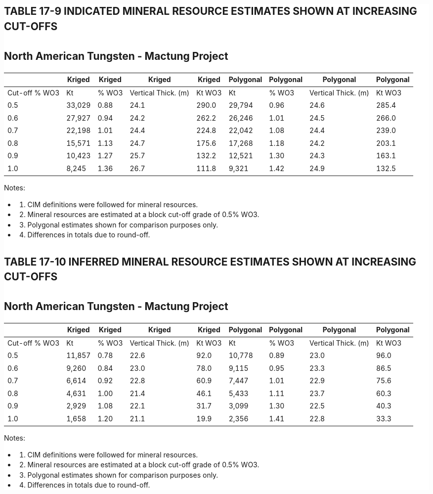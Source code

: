 ## TABLE 17-9   INDICATED MINERAL RESOURCE ESTIMATES SHOWN AT INCREASING CUT-OFFS

## North American Tungsten - Mactung Project

|                | Kriged   | Kriged   | Kriged              | Kriged   | Polygonal   | Polygonal   | Polygonal           | Polygonal   |
|----------------|----------|----------|---------------------|----------|-------------|-------------|---------------------|-------------|
| Cut-off  % WO3 | Kt       | % WO3    | Vertical Thick. (m) | Kt WO3   | Kt          | % WO3       | Vertical Thick. (m) | Kt WO3      |
| 0.5            | 33,029   | 0.88     | 24.1                | 290.0    | 29,794      | 0.96        | 24.6                | 285.4       |
| 0.6            | 27,927   | 0.94     | 24.2                | 262.2    | 26,246      | 1.01        | 24.5                | 266.0       |
| 0.7            | 22,198   | 1.01     | 24.4                | 224.8    | 22,042      | 1.08        | 24.4                | 239.0       |
| 0.8            | 15,571   | 1.13     | 24.7                | 175.6    | 17,268      | 1.18        | 24.2                | 203.1       |
| 0.9            | 10,423   | 1.27     | 25.7                | 132.2    | 12,521      | 1.30        | 24.3                | 163.1       |
| 1.0            | 8,245    | 1.36     | 26.7                | 111.8    | 9,321       | 1.42        | 24.9                | 132.5       |

Notes:

- 1. CIM definitions were followed for mineral resources.
- 2. Mineral resources are estimated at a block cut-off grade of 0.5% WO3.
- 3. Polygonal estimates shown for comparison purposes only.
- 4. Differences in totals due to round-off.

## TABLE 17-10   INFERRED MINERAL RESOURCE ESTIMATES SHOWN AT INCREASING CUT-OFFS

## North American Tungsten - Mactung Project

|                | Kriged   | Kriged   | Kriged              | Kriged   | Polygonal   | Polygonal   | Polygonal           | Polygonal   |
|----------------|----------|----------|---------------------|----------|-------------|-------------|---------------------|-------------|
| Cut-off  % WO3 | Kt       | % WO3    | Vertical Thick. (m) | Kt WO3   | Kt          | % WO3       | Vertical Thick. (m) | Kt WO3      |
| 0.5            | 11,857   | 0.78     | 22.6                | 92.0     | 10,778      | 0.89        | 23.0                | 96.0        |
| 0.6            | 9,260    | 0.84     | 23.0                | 78.0     | 9,115       | 0.95        | 23.3                | 86.5        |
| 0.7            | 6,614    | 0.92     | 22.8                | 60.9     | 7,447       | 1.01        | 22.9                | 75.6        |
| 0.8            | 4,631    | 1.00     | 21.4                | 46.1     | 5,433       | 1.11        | 23.7                | 60.3        |
| 0.9            | 2,929    | 1.08     | 22.1                | 31.7     | 3,099       | 1.30        | 22.5                | 40.3        |
| 1.0            | 1,658    | 1.20     | 21.1                | 19.9     | 2,356       | 1.41        | 22.8                | 33.3        |

Notes:

- 1. CIM definitions were followed for mineral resources.
- 2. Mineral resources are estimated at a block cut-off grade of 0.5% WO3.
- 3. Polygonal estimates shown for comparison purposes only.
- 4. Differences in totals due to round-off.
